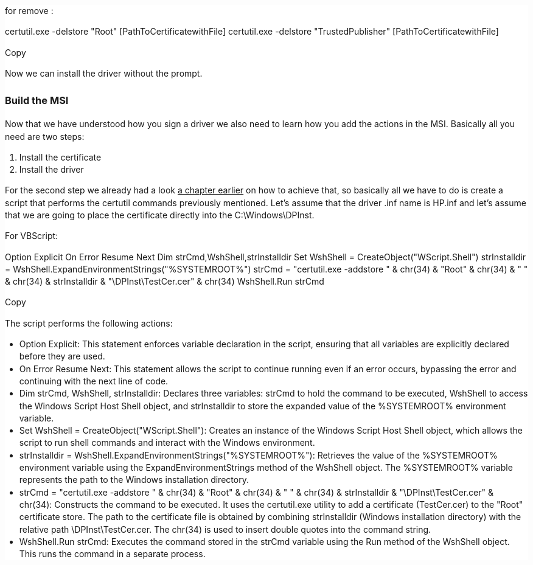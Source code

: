 
for remove :

certutil.exe -delstore "Root" [PathToCertificatewithFile]
certutil.exe -delstore "TrustedPublisher" [PathToCertificatewithFile]

Copy

Now we can install the driver without the prompt.

### Build the MSI

Now that we have understood how you sign a driver we also need to learn how you add the actions in the MSI. Basically all you need are two steps:

1. Install the certificate
2. Install the driver

For the second step we already had a look [a chapter earlier](https://tools.techidaily.com/advancedinstaller/products/) on how to achieve that, so basically all we have to do is create a script that performs the certutil commands previously mentioned. Let’s assume that the driver .inf name is HP.inf and let’s assume that we are going to place the certificate directly into the C:\\Windows\\DPInst.

For VBScript:

Option Explicit
On Error Resume Next
Dim strCmd,WshShell,strInstalldir
Set WshShell = CreateObject("WScript.Shell")
strInstalldir = WshShell.ExpandEnvironmentStrings("%SYSTEMROOT%")
strCmd = "certutil.exe -addstore " & chr(34) & "Root" & chr(34) & " " & chr(34) & strInstalldir & "\DPInst\TestCer.cer" & chr(34)
WshShell.Run strCmd

Copy

The script performs the following actions:

* Option Explicit: This statement enforces variable declaration in the script, ensuring that all variables are explicitly declared before they are used.
* On Error Resume Next: This statement allows the script to continue running even if an error occurs, bypassing the error and continuing with the next line of code.
* Dim strCmd, WshShell, strInstalldir: Declares three variables: strCmd to hold the command to be executed, WshShell to access the Windows Script Host Shell object, and strInstalldir to store the expanded value of the %SYSTEMROOT% environment variable.
* Set WshShell = CreateObject("WScript.Shell"): Creates an instance of the Windows Script Host Shell object, which allows the script to run shell commands and interact with the Windows environment.
* strInstalldir = WshShell.ExpandEnvironmentStrings("%SYSTEMROOT%"): Retrieves the value of the %SYSTEMROOT% environment variable using the ExpandEnvironmentStrings method of the WshShell object. The %SYSTEMROOT% variable represents the path to the Windows installation directory.
* strCmd = "certutil.exe -addstore " & chr(34) & "Root" & chr(34) & " " & chr(34) & strInstalldir & "\\DPInst\\TestCer.cer" & chr(34): Constructs the command to be executed. It uses the certutil.exe utility to add a certificate (TestCer.cer) to the "Root" certificate store. The path to the certificate file is obtained by combining strInstalldir (Windows installation directory) with the relative path \\DPInst\\TestCer.cer. The chr(34) is used to insert double quotes into the command string.
* WshShell.Run strCmd: Executes the command stored in the strCmd variable using the Run method of the WshShell object. This runs the command in a separate process.

